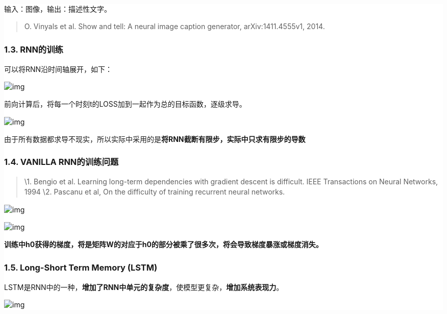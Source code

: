 

输入：图像，输出：描述性文字。

> O. Vinyals et al. Show and tell: A neural image caption generator, arXiv:1411.4555v1, 2014.







### 1.3. RNN的训练

可以将RNN沿时间轴展开，如下：



![img](http://img.uwayfly.com/article_mike_20200610091328_ddf0c69a4af4.png)



前向计算后，将每一个时刻t的LOSS加到一起作为总的目标函数，逐级求导。



![img](http://img.uwayfly.com/article_mike_20200610091425_d60d07b9cbe1.png)



由于所有数据都求导不现实，所以实际中采用的是**将RNN截断有限步，实际中只求有限步的导数**







### 1.4. VANILLA RNN的训练问题

> \1. Bengio et al. Learning long-term dependencies with gradient descent is difficult. IEEE Transactions on Neural Networks, 1994
> \2. Pascanu et al, On the difficulty of training recurrent neural networks.



![img](http://img.uwayfly.com/article_mike_20200610092928_2064a7fe24e5.png)



![img](http://img.uwayfly.com/article_mike_20200610093014_2a1699a3dcdc.png)



**训练中h0获得的梯度，将是矩阵W的对应于h0的部分被乘了很多次，将会导致梯度暴涨或梯度消失。**


### 1.5. Long-Short Term Memory (LSTM)



LSTM是RNN中的一种，**增加了RNN中单元的复杂度**，使模型更复杂，**增加系统表现力**。



![img](http://img.uwayfly.com/article_mike_20200610093131_16d126df5771.png)

